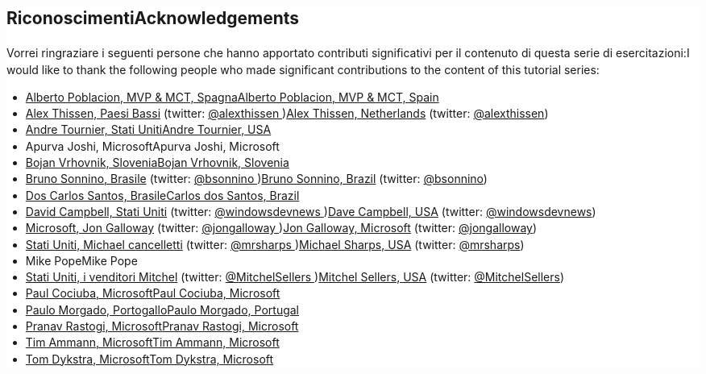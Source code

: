 ## <a name="acknowledgements"></a><span data-ttu-id="7f60f-344">Riconoscimenti</span><span class="sxs-lookup"><span data-stu-id="7f60f-344">Acknowledgements</span></span>

<span data-ttu-id="7f60f-345">Vorrei ringraziare i seguenti persone che hanno apportato contributi significativi per il contenuto di questa serie di esercitazioni:</span><span class="sxs-lookup"><span data-stu-id="7f60f-345">I would like to thank the following people who made significant contributions to the content of this tutorial series:</span></span>

- [<span data-ttu-id="7f60f-346">Alberto Poblacion, MVP &amp; MCT, Spagna</span><span class="sxs-lookup"><span data-stu-id="7f60f-346">Alberto Poblacion, MVP &amp; MCT, Spain</span></span>](https://mvp.microsoft.com/mvp/Alberto%20Poblacion%20Bolano-36772)
- <span data-ttu-id="7f60f-347">[Alex Thissen, Paesi Bassi](http://blog.alexthissen.nl/) (twitter: [ @alexthissen ](http://twitter.com/alexthissen))</span><span class="sxs-lookup"><span data-stu-id="7f60f-347">[Alex Thissen, Netherlands](http://blog.alexthissen.nl/) (twitter: [@alexthissen](http://twitter.com/alexthissen))</span></span>
- [<span data-ttu-id="7f60f-348">Andre Tournier, Stati Uniti</span><span class="sxs-lookup"><span data-stu-id="7f60f-348">Andre Tournier, USA</span></span>](http://andret503.wordpress.com/)
- <span data-ttu-id="7f60f-349">Apurva Joshi, Microsoft</span><span class="sxs-lookup"><span data-stu-id="7f60f-349">Apurva Joshi, Microsoft</span></span>
- [<span data-ttu-id="7f60f-350">Bojan Vrhovnik, Slovenia</span><span class="sxs-lookup"><span data-stu-id="7f60f-350">Bojan Vrhovnik, Slovenia</span></span>](http://twitter.com/bvrhovnik)
- <span data-ttu-id="7f60f-351">[Bruno Sonnino, Brasile](http://msmvps.com/blogs/bsonnino) (twitter: [ @bsonnino ](http://twitter.com/bsonnino))</span><span class="sxs-lookup"><span data-stu-id="7f60f-351">[Bruno Sonnino, Brazil](http://msmvps.com/blogs/bsonnino) (twitter: [@bsonnino](http://twitter.com/bsonnino))</span></span>
- [<span data-ttu-id="7f60f-352">Dos Carlos Santos, Brasile</span><span class="sxs-lookup"><span data-stu-id="7f60f-352">Carlos dos Santos, Brazil</span></span>](http://www.carloscds.net/)
- <span data-ttu-id="7f60f-353">[David Campbell, Stati Uniti](http://www.wynapse.com/) (twitter: [ @windowsdevnews ](http://twitter.com/windowsdevnews))</span><span class="sxs-lookup"><span data-stu-id="7f60f-353">[Dave Campbell, USA](http://www.wynapse.com/) (twitter: [@windowsdevnews](http://twitter.com/windowsdevnews))</span></span>
- <span data-ttu-id="7f60f-354">[Microsoft, Jon Galloway](https://weblogs.asp.net/jgalloway) (twitter: [ @jongalloway ](http://twitter.com/jongalloway))</span><span class="sxs-lookup"><span data-stu-id="7f60f-354">[Jon Galloway, Microsoft](https://weblogs.asp.net/jgalloway) (twitter: [@jongalloway](http://twitter.com/jongalloway))</span></span>
- <span data-ttu-id="7f60f-355">[Stati Uniti, Michael cancelletti](http://www.930solutions.com/) (twitter: [ @mrsharps ](http://twitter.com/mrsharps))</span><span class="sxs-lookup"><span data-stu-id="7f60f-355">[Michael Sharps, USA](http://www.930solutions.com/) (twitter: [@mrsharps](http://twitter.com/mrsharps))</span></span>
- <span data-ttu-id="7f60f-356">Mike Pope</span><span class="sxs-lookup"><span data-stu-id="7f60f-356">Mike Pope</span></span>
- <span data-ttu-id="7f60f-357">[Stati Uniti, i venditori Mitchel](http://www.mitchelsellers.com/) (twitter: [ @MitchelSellers ](http://twitter.com/MitchelSellers))</span><span class="sxs-lookup"><span data-stu-id="7f60f-357">[Mitchel Sellers, USA](http://www.mitchelsellers.com/) (twitter: [@MitchelSellers](http://twitter.com/MitchelSellers))</span></span>
- [<span data-ttu-id="7f60f-358">Paul Cociuba, Microsoft</span><span class="sxs-lookup"><span data-stu-id="7f60f-358">Paul Cociuba, Microsoft</span></span>](http://linqto.me/Links/pcociuba)
- [<span data-ttu-id="7f60f-359">Paulo Morgado, Portogallo</span><span class="sxs-lookup"><span data-stu-id="7f60f-359">Paulo Morgado, Portugal</span></span>](http://paulomorgado.net/)
- [<span data-ttu-id="7f60f-360">Pranav Rastogi, Microsoft</span><span class="sxs-lookup"><span data-stu-id="7f60f-360">Pranav Rastogi, Microsoft</span></span>](https://blogs.msdn.com/b/pranav_rastogi)
- [<span data-ttu-id="7f60f-361">Tim Ammann, Microsoft</span><span class="sxs-lookup"><span data-stu-id="7f60f-361">Tim Ammann, Microsoft</span></span>](https://blogs.iis.net/timamm/default.aspx)
- [<span data-ttu-id="7f60f-362">Tom Dykstra, Microsoft</span><span class="sxs-lookup"><span data-stu-id="7f60f-362">Tom Dykstra, Microsoft</span></span>](https://blogs.msdn.com/aspnetue)

